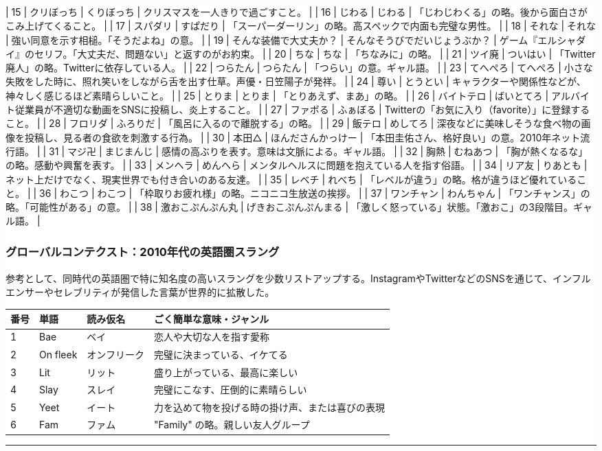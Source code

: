 | 15 | クリぼっち | くりぼっち | クリスマスを一人きりで過ごすこと。 |
| 16 | じわる | じわる | 「じわじわくる」の略。後から面白さがこみ上げてくること。 |
| 17 | スパダリ | すぱだり | 「スーパーダーリン」の略。高スペックで内面も完璧な男性。 |
| 18 | それな | それな | 強い同意を示す相槌。「そうだよね」の意。 |
| 19 | そんな装備で大丈夫か？ | そんなそうびでだいじょうぶか？ | ゲーム『エルシャダイ』のセリフ。「大丈夫だ、問題ない」と返すのがお約束。 |
| 20 | ちな | ちな | 「ちなみに」の略。 |
| 21 | ツイ廃 | ついはい | 「Twitter廃人」の略。Twitterに依存している人。 |
| 22 | つらたん | つらたん | 「つらい」の意。ギャル語。 |
| 23 | てへぺろ | てへぺろ | 小さな失敗をした時に、照れ笑いをしながら舌を出す仕草。声優・日笠陽子が発祥。 |
| 24 | 尊い | とうとい | キャラクターや関係性などが、神々しく感じるほど素晴らしいこと。 |
| 25 | とりま | とりま | 「とりあえず、まあ」の略。 |
| 26 | バイトテロ | ばいとてろ | アルバイト従業員が不適切な動画をSNSに投稿し、炎上すること。 |
| 27 | ファボる | ふぁぼる | Twitterの「お気に入り（favorite）」に登録すること。 |
| 28 | フロリダ | ふろりだ | 「風呂に入るので離脱する」の略。 |
| 29 | 飯テロ | めしてろ | 深夜などに美味しそうな食べ物の画像を投稿し、見る者の食欲を刺激する行為。 |
| 30 | 本田△ | ほんださんかっけー | 「本田圭佑さん、格好良い」の意。2010年ネット流行語。 |
| 31 | マジ卍 | まじまんじ | 感情の高ぶりを表す。意味は文脈による。ギャル語。 |
| 32 | 胸熱 | むねあつ | 「胸が熱くなるな」の略。感動や興奮を表す。 |
| 33 | メンヘラ | めんへら | メンタルヘルスに問題を抱えている人を指す俗語。 |
| 34 | リア友 | りあとも | ネット上だけでなく、現実世界でも付き合いのある友達。 |
| 35 | レベチ | れべち | 「レベルが違う」の略。格が違うほど優れていること。 |
| 36 | わこつ | わこつ | 「枠取りお疲れ様」の略。ニコニコ生放送の挨拶。 |
| 37 | ワンチャン | わんちゃん | 「ワンチャンス」の略。「可能性がある」の意。 |
| 38 | 激おこぷんぷん丸 | げきおこぷんぷんまる | 「激しく怒っている」状態。「激おこ」の3段階目。ギャル語。 |

### **グローバルコンテクスト：2010年代の英語圏スラング**

参考として、同時代の英語圏で特に知名度の高いスラングを少数リストアップする。InstagramやTwitterなどのSNSを通じて、インフルエンサーやセレブリティが発信した言葉が世界的に拡散した。

| 番号 | 単語 | 読み仮名 | ごく簡単な意味・ジャンル |
| :--- | :--- | :--- | :--- |
| 1 | Bae | ベイ | 恋人や大切な人を指す愛称 |
| 2 | On fleek | オンフリーク | 完璧に決まっている、イケてる |
| 3 | Lit | リット | 盛り上がっている、最高に楽しい |
| 4 | Slay | スレイ | 完璧にこなす、圧倒的に素晴らしい |
| 5 | Yeet | イート | 力を込めて物を投げる時の掛け声、または喜びの表現 |
| 6 | Fam | ファム | "Family" の略。親しい友人グループ |

---